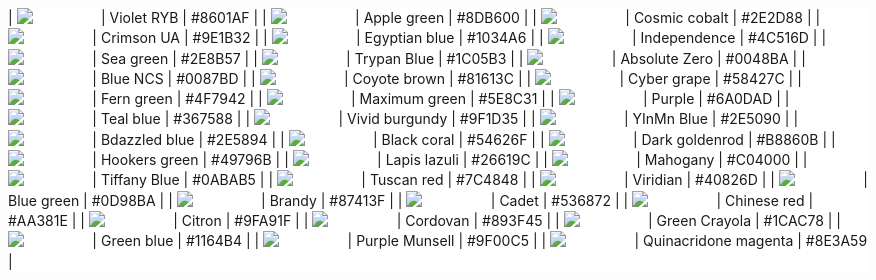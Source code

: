 | ![ㅤㅤㅤㅤㅤ](https://img.shields.io/static/v1?label=&message=ㅤㅤㅤㅤㅤ&color=8601AF&style=for-the-badge) | Violet RYB | #8601AF |
| ![ㅤㅤㅤㅤㅤ](https://img.shields.io/static/v1?label=&message=ㅤㅤㅤㅤㅤ&color=8DB600&style=for-the-badge) | Apple green | #8DB600 |
| ![ㅤㅤㅤㅤㅤ](https://img.shields.io/static/v1?label=&message=ㅤㅤㅤㅤㅤ&color=2E2D88&style=for-the-badge) | Cosmic cobalt | #2E2D88 |
| ![ㅤㅤㅤㅤㅤ](https://img.shields.io/static/v1?label=&message=ㅤㅤㅤㅤㅤ&color=9E1B32&style=for-the-badge) | Crimson UA | #9E1B32 |
| ![ㅤㅤㅤㅤㅤ](https://img.shields.io/static/v1?label=&message=ㅤㅤㅤㅤㅤ&color=1034A6&style=for-the-badge) | Egyptian blue | #1034A6 |
| ![ㅤㅤㅤㅤㅤ](https://img.shields.io/static/v1?label=&message=ㅤㅤㅤㅤㅤ&color=4C516D&style=for-the-badge) | Independence | #4C516D |
| ![ㅤㅤㅤㅤㅤ](https://img.shields.io/static/v1?label=&message=ㅤㅤㅤㅤㅤ&color=2E8B57&style=for-the-badge) | Sea green | #2E8B57 |
| ![ㅤㅤㅤㅤㅤ](https://img.shields.io/static/v1?label=&message=ㅤㅤㅤㅤㅤ&color=1C05B3&style=for-the-badge) | Trypan Blue | #1C05B3 |
| ![ㅤㅤㅤㅤㅤ](https://img.shields.io/static/v1?label=&message=ㅤㅤㅤㅤㅤ&color=0048BA&style=for-the-badge) | Absolute Zero | #0048BA |
| ![ㅤㅤㅤㅤㅤ](https://img.shields.io/static/v1?label=&message=ㅤㅤㅤㅤㅤ&color=0087BD&style=for-the-badge) | Blue NCS | #0087BD |
| ![ㅤㅤㅤㅤㅤ](https://img.shields.io/static/v1?label=&message=ㅤㅤㅤㅤㅤ&color=81613C&style=for-the-badge) | Coyote brown | #81613C |
| ![ㅤㅤㅤㅤㅤ](https://img.shields.io/static/v1?label=&message=ㅤㅤㅤㅤㅤ&color=58427C&style=for-the-badge) | Cyber grape | #58427C |
| ![ㅤㅤㅤㅤㅤ](https://img.shields.io/static/v1?label=&message=ㅤㅤㅤㅤㅤ&color=4F7942&style=for-the-badge) | Fern green | #4F7942 |
| ![ㅤㅤㅤㅤㅤ](https://img.shields.io/static/v1?label=&message=ㅤㅤㅤㅤㅤ&color=5E8C31&style=for-the-badge) | Maximum green | #5E8C31 |
| ![ㅤㅤㅤㅤㅤ](https://img.shields.io/static/v1?label=&message=ㅤㅤㅤㅤㅤ&color=6A0DAD&style=for-the-badge) | Purple | #6A0DAD |
| ![ㅤㅤㅤㅤㅤ](https://img.shields.io/static/v1?label=&message=ㅤㅤㅤㅤㅤ&color=367588&style=for-the-badge) | Teal blue | #367588 |
| ![ㅤㅤㅤㅤㅤ](https://img.shields.io/static/v1?label=&message=ㅤㅤㅤㅤㅤ&color=9F1D35&style=for-the-badge) | Vivid burgundy | #9F1D35 |
| ![ㅤㅤㅤㅤㅤ](https://img.shields.io/static/v1?label=&message=ㅤㅤㅤㅤㅤ&color=2E5090&style=for-the-badge) | YInMn Blue | #2E5090 |
| ![ㅤㅤㅤㅤㅤ](https://img.shields.io/static/v1?label=&message=ㅤㅤㅤㅤㅤ&color=2E5894&style=for-the-badge) | Bdazzled blue | #2E5894 |
| ![ㅤㅤㅤㅤㅤ](https://img.shields.io/static/v1?label=&message=ㅤㅤㅤㅤㅤ&color=54626F&style=for-the-badge) | Black coral | #54626F |
| ![ㅤㅤㅤㅤㅤ](https://img.shields.io/static/v1?label=&message=ㅤㅤㅤㅤㅤ&color=B8860B&style=for-the-badge) | Dark goldenrod | #B8860B |
| ![ㅤㅤㅤㅤㅤ](https://img.shields.io/static/v1?label=&message=ㅤㅤㅤㅤㅤ&color=49796B&style=for-the-badge) | Hookers green | #49796B |
| ![ㅤㅤㅤㅤㅤ](https://img.shields.io/static/v1?label=&message=ㅤㅤㅤㅤㅤ&color=26619C&style=for-the-badge) | Lapis lazuli | #26619C |
| ![ㅤㅤㅤㅤㅤ](https://img.shields.io/static/v1?label=&message=ㅤㅤㅤㅤㅤ&color=C04000&style=for-the-badge) | Mahogany | #C04000 |
| ![ㅤㅤㅤㅤㅤ](https://img.shields.io/static/v1?label=&message=ㅤㅤㅤㅤㅤ&color=0ABAB5&style=for-the-badge) | Tiffany Blue | #0ABAB5 |
| ![ㅤㅤㅤㅤㅤ](https://img.shields.io/static/v1?label=&message=ㅤㅤㅤㅤㅤ&color=7C4848&style=for-the-badge) | Tuscan red | #7C4848 |
| ![ㅤㅤㅤㅤㅤ](https://img.shields.io/static/v1?label=&message=ㅤㅤㅤㅤㅤ&color=40826D&style=for-the-badge) | Viridian | #40826D |
| ![ㅤㅤㅤㅤㅤ](https://img.shields.io/static/v1?label=&message=ㅤㅤㅤㅤㅤ&color=0D98BA&style=for-the-badge) | Blue green | #0D98BA |
| ![ㅤㅤㅤㅤㅤ](https://img.shields.io/static/v1?label=&message=ㅤㅤㅤㅤㅤ&color=87413F&style=for-the-badge) | Brandy | #87413F |
| ![ㅤㅤㅤㅤㅤ](https://img.shields.io/static/v1?label=&message=ㅤㅤㅤㅤㅤ&color=536872&style=for-the-badge) | Cadet | #536872 |
| ![ㅤㅤㅤㅤㅤ](https://img.shields.io/static/v1?label=&message=ㅤㅤㅤㅤㅤ&color=AA381E&style=for-the-badge) | Chinese red | #AA381E |
| ![ㅤㅤㅤㅤㅤ](https://img.shields.io/static/v1?label=&message=ㅤㅤㅤㅤㅤ&color=9FA91F&style=for-the-badge) | Citron | #9FA91F |
| ![ㅤㅤㅤㅤㅤ](https://img.shields.io/static/v1?label=&message=ㅤㅤㅤㅤㅤ&color=893F45&style=for-the-badge) | Cordovan | #893F45 |
| ![ㅤㅤㅤㅤㅤ](https://img.shields.io/static/v1?label=&message=ㅤㅤㅤㅤㅤ&color=1CAC78&style=for-the-badge) | Green Crayola | #1CAC78 |
| ![ㅤㅤㅤㅤㅤ](https://img.shields.io/static/v1?label=&message=ㅤㅤㅤㅤㅤ&color=1164B4&style=for-the-badge) | Green blue | #1164B4 |
| ![ㅤㅤㅤㅤㅤ](https://img.shields.io/static/v1?label=&message=ㅤㅤㅤㅤㅤ&color=9F00C5&style=for-the-badge) | Purple Munsell | #9F00C5 |
| ![ㅤㅤㅤㅤㅤ](https://img.shields.io/static/v1?label=&message=ㅤㅤㅤㅤㅤ&color=8E3A59&style=for-the-badge) | Quinacridone magenta | #8E3A59 |